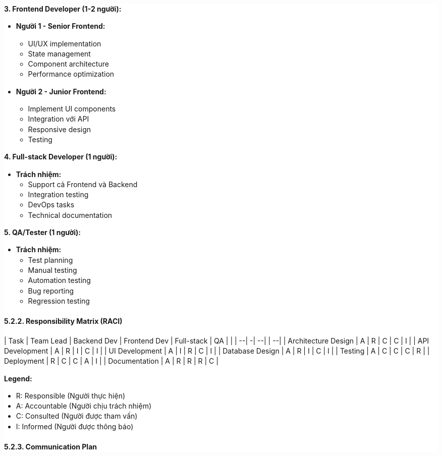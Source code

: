 **3. Frontend Developer (1-2 người):**
- **Người 1 - Senior Frontend:**
  - UI/UX implementation
  - State management
  - Component architecture
  - Performance optimization

- **Người 2 - Junior Frontend:**
  - Implement UI components
  - Integration với API
  - Responsive design
  - Testing

**4. Full-stack Developer (1 người):**
- **Trách nhiệm:**
  - Support cả Frontend và Backend
  - Integration testing
  - DevOps tasks
  - Technical documentation

**5. QA/Tester (1 người):**
- **Trách nhiệm:**
  - Test planning
  - Manual testing
  - Automation testing
  - Bug reporting
  - Regression testing

#### 5.2.2. Responsibility Matrix (RACI)

| Task | Team Lead | Backend Dev | Frontend Dev | Full-stack | QA |
|  |   --|    -|    --|    | --|
| Architecture Design | A | R | C | C | I |
| API Development | A | R | I | C | I |
| UI Development | A | I | R | C | I |
| Database Design | A | R | I | C | I |
| Testing | A | C | C | C | R |
| Deployment | R | C | C | A | I |
| Documentation | A | R | R | R | C |

**Legend:**
- R: Responsible (Người thực hiện)
- A: Accountable (Người chịu trách nhiệm)
- C: Consulted (Người được tham vấn)
- I: Informed (Người được thông báo)

#### 5.2.3. Communication Plan
